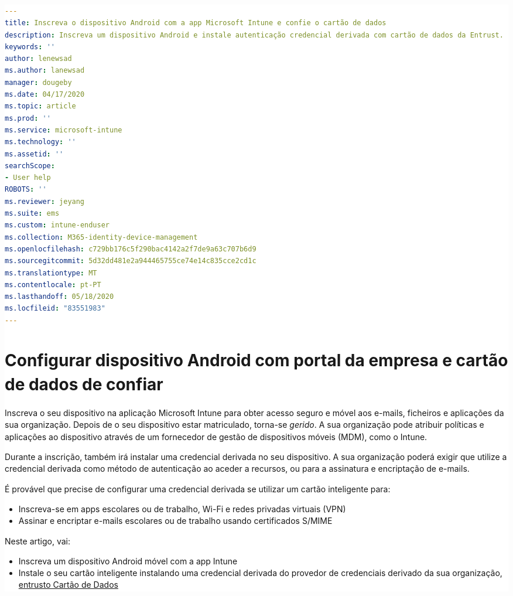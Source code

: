 ```yaml
---
title: Inscreva o dispositivo Android com a app Microsoft Intune e confie o cartão de dados
description: Inscreva um dispositivo Android e instale autenticação credencial derivada com cartão de dados da Entrust.
keywords: ''
author: lenewsad
ms.author: lanewsad
manager: dougeby
ms.date: 04/17/2020
ms.topic: article
ms.prod: ''
ms.service: microsoft-intune
ms.technology: ''
ms.assetid: ''
searchScope:
- User help
ROBOTS: ''
ms.reviewer: jeyang
ms.suite: ems
ms.custom: intune-enduser
ms.collection: M365-identity-device-management
ms.openlocfilehash: c729bb176c5f290bac4142a2f7de9a63c707b6d9
ms.sourcegitcommit: 5d32dd481e2a944465755ce74e14c835cce2cd1c
ms.translationtype: MT
ms.contentlocale: pt-PT
ms.lasthandoff: 05/18/2020
ms.locfileid: "83551983"
---
```

# <a name="set-up-android-device-with-company-portal-and-entrust-datacard"></a>Configurar dispositivo Android com portal da empresa e cartão de dados de confiar

Inscreva o seu dispositivo na aplicação Microsoft Intune para obter acesso seguro e móvel aos e-mails, ficheiros e aplicações da sua organização. Depois de o seu dispositivo estar matriculado, torna-se *gerido*. A sua organização pode atribuir políticas e aplicações ao dispositivo através de um fornecedor de gestão de dispositivos móveis (MDM), como o Intune.

Durante a inscrição, também irá instalar uma credencial derivada no seu dispositivo. A sua organização poderá exigir que utilize a credencial derivada como método de autenticação ao aceder a recursos, ou para a assinatura e encriptação de e-mails.

É provável que precise de configurar uma credencial derivada se utilizar um cartão inteligente para:

* Inscreva-se em apps escolares ou de trabalho, Wi-Fi e redes privadas virtuais (VPN)
* Assinar e encriptar e-mails escolares ou de trabalho usando certificados S/MIME

Neste artigo, vai:

* Inscreva um dispositivo Android móvel com a app Intune
* Instale o seu cartão inteligente instalando uma credencial derivada do provedor de credenciais derivado da sua organização, [entrusto Cartão de Dados](https://www.entrustdatacard.com/)
